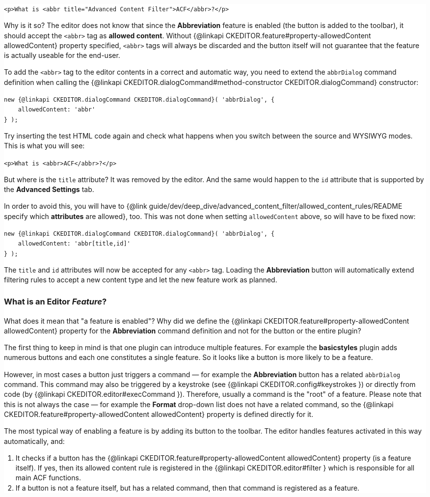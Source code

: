	<p>What is <abbr title="Advanced Content Filter">ACF</abbr>?</p>

Why is it so? The editor does not know that since the **Abbreviation** feature is enabled (the button is added to the toolbar), it should accept the `<abbr>` tag as **allowed content**. Without {@linkapi CKEDITOR.feature#property-allowedContent allowedContent} property specified, `<abbr>` tags will always be discarded and the button itself will not guarantee that the feature is actually useable for the end-user.

To add the `<abbr>` tag to the editor contents in a correct and automatic way, you need to extend the `abbrDialog` command definition when calling the {@linkapi CKEDITOR.dialogCommand#method-constructor CKEDITOR.dialogCommand} constructor:

	new {@linkapi CKEDITOR.dialogCommand CKEDITOR.dialogCommand}( 'abbrDialog', {
		allowedContent: 'abbr'
	} );

Try inserting the test HTML code again and check what happens when you switch between the source and WYSIWYG modes. This is what you will see:

	<p>What is <abbr>ACF</abbr>?</p>

But where is the `title` attribute? It was removed by the editor. And the same would happen to the `id` attribute that is supported by the **Advanced Settings** tab.

In order to avoid this, you will have to {@link guide/dev/deep_dive/advanced_content_filter/allowed_content_rules/README specify which **attributes** are allowed}, too. This was not done when setting `allowedContent` above, so will have to be fixed now:

	new {@linkapi CKEDITOR.dialogCommand CKEDITOR.dialogCommand}( 'abbrDialog', {
		allowedContent: 'abbr[title,id]'
	} );

The `title` and `id` attributes will now be accepted for any `<abbr>` tag. Loading the **Abbreviation** button will automatically extend filtering rules to accept a new content type and let the new feature work as planned.

### What is an Editor *Feature*?

What does it mean that "a feature is enabled"? Why did we define the {@linkapi CKEDITOR.feature#property-allowedContent allowedContent} property for the **Abbreviation** command definition and not for the button or the entire plugin?

The first thing to keep in mind is that one plugin can introduce multiple features. For example the **basicstyles** plugin adds numerous buttons and each one constitutes a single feature. So it looks like a button is more likely to be a feature.

However, in most cases a button just triggers a command &mdash; for example the **Abbreviation** button has a related `abbrDialog` command. This command may also be triggered by a keystroke (see {@linkapi CKEDITOR.config#keystrokes }) or directly from code (by {@linkapi CKEDITOR.editor#execCommand }). Therefore, usually a command is the "root" of a feature. Please note that this is not always the case &mdash; for example the **Format** drop-down list does not have a related command, so the {@linkapi CKEDITOR.feature#property-allowedContent allowedContent} property is defined directly for it.

The most typical way of enabling a feature is by adding its button to the toolbar. The editor handles features activated in this way automatically, and:

1. It checks if a button has the {@linkapi CKEDITOR.feature#property-allowedContent allowedContent} property (is a feature itself). If yes, then its allowed content rule is registered in the {@linkapi CKEDITOR.editor#filter } which is responsible for all main ACF functions.
2. If a button is not a feature itself, but has a related command, then that command is registered as a feature.

